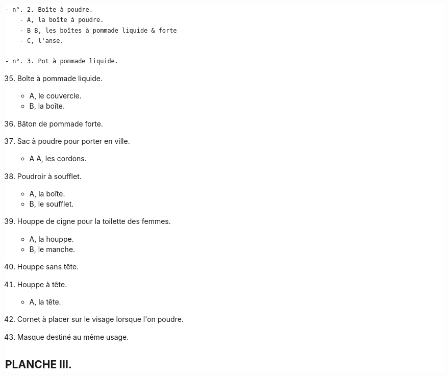 	- n°. 2. Boîte à poudre.
		- A, la boîte à poudre.
		- B B, les boîtes à pommade liquide & forte
		- C, l'anse.

	- n°. 3. Pot à pommade liquide.

35. Boîte à pommade liquide.
	- A, le couvercle.
	- B, la boîte.

36. Bâton de pommade forte.

37. Sac à poudre pour porter en ville.
	- A A, les cordons.

38. Poudroir à soufflet.
	- A, la boîte.
	- B, le soufflet.

39. Houppe de cigne pour la toilette des femmes.
	- A, la houppe.
	- B, le manche.

40. Houppe sans tête.

41. Houppe à tête.
	- A, la tête.

42. Cornet à placer sur le visage lorsque l'on poudre.

43. Masque destiné au même usage.


PLANCHE III.
------------
